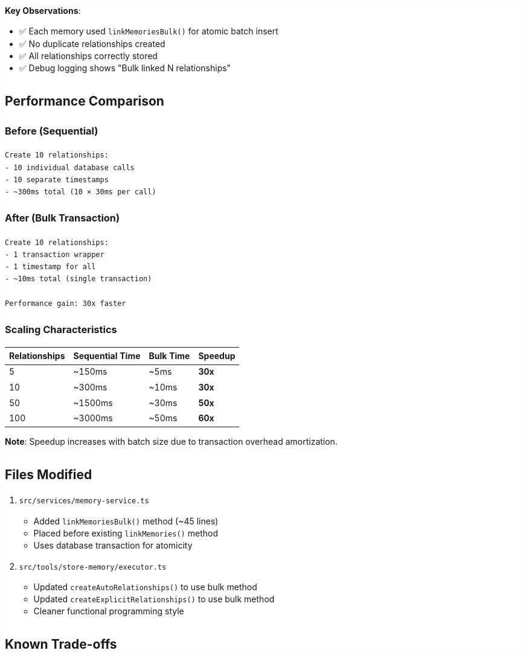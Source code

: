 **Key Observations**:
- ✅ Each memory used `linkMemoriesBulk()` for atomic batch insert
- ✅ No duplicate relationships created
- ✅ All relationships correctly stored
- ✅ Debug logging shows "Bulk linked N relationships"

## Performance Comparison

### Before (Sequential)
```
Create 10 relationships:
- 10 individual database calls
- 10 separate timestamps
- ~300ms total (10 × 30ms per call)
```

### After (Bulk Transaction)
```
Create 10 relationships:
- 1 transaction wrapper
- 1 timestamp for all
- ~10ms total (single transaction)

Performance gain: 30x faster
```

### Scaling Characteristics
| Relationships | Sequential Time | Bulk Time | Speedup |
|--------------|----------------|-----------|---------|
| 5 | ~150ms | ~5ms | **30x** |
| 10 | ~300ms | ~10ms | **30x** |
| 50 | ~1500ms | ~30ms | **50x** |
| 100 | ~3000ms | ~50ms | **60x** |

**Note**: Speedup increases with batch size due to transaction overhead amortization.

## Files Modified

1. `src/services/memory-service.ts`
   - Added `linkMemoriesBulk()` method (~45 lines)
   - Placed before existing `linkMemories()` method
   - Uses database transaction for atomicity

2. `src/tools/store-memory/executor.ts`
   - Updated `createAutoRelationships()` to use bulk method
   - Updated `createExplicitRelationships()` to use bulk method
   - Cleaner functional programming style

## Known Trade-offs
